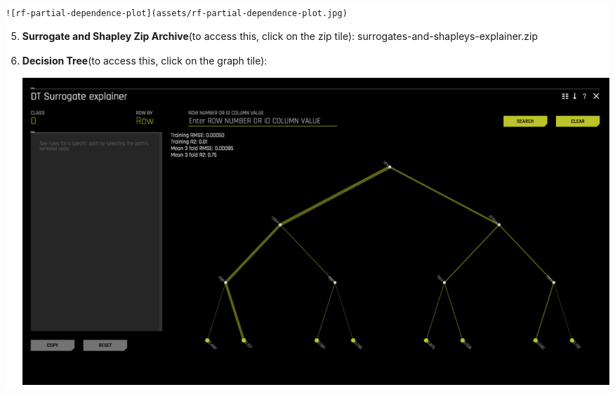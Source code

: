     ![rf-partial-dependence-plot](assets/rf-partial-dependence-plot.jpg)

5. **Surrogate and Shapley Zip Archive**(to access this, click on the zip tile): surrogates-and-shapleys-explainer.zip

6. **Decision Tree**(to access this, click on the graph tile):

    ![decision-tree](assets/decision-tree.jpg)
